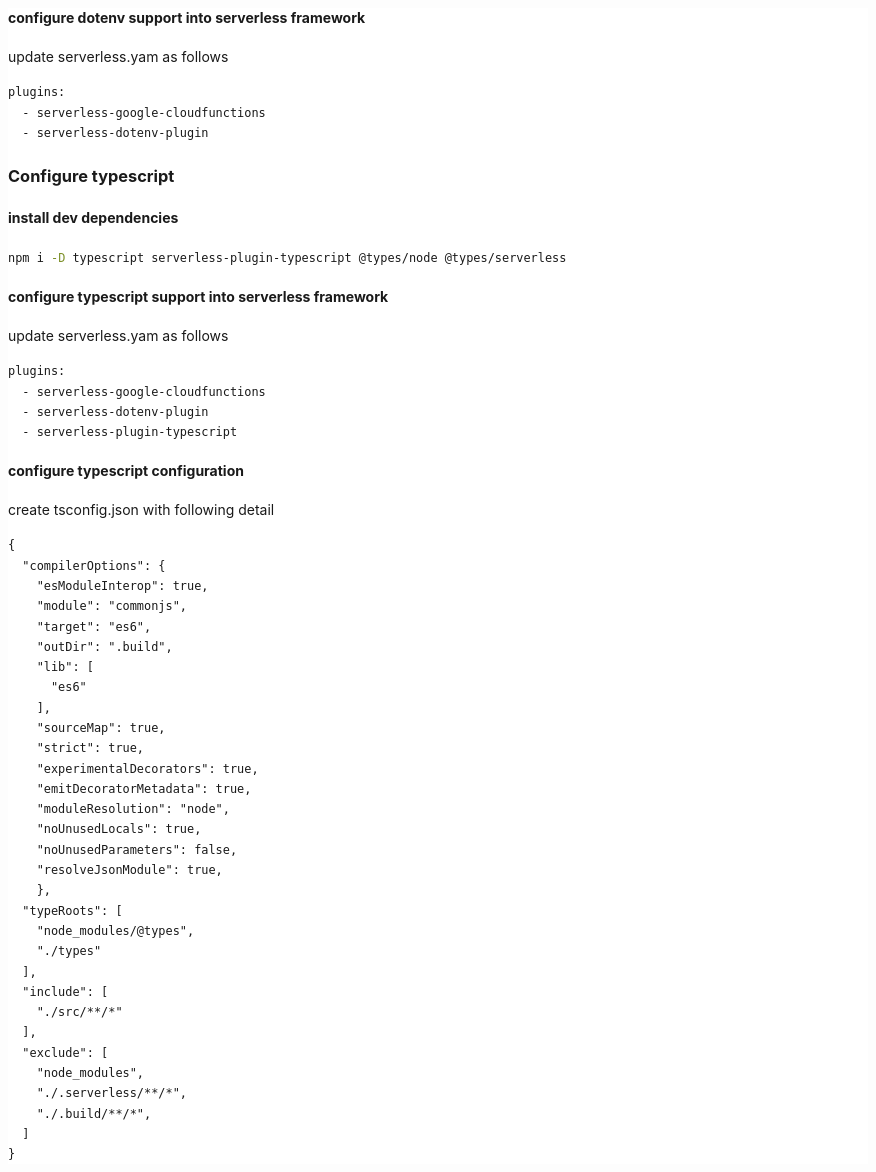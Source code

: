 #### configure dotenv support into serverless framework

update serverless.yam as follows

```
plugins:
  - serverless-google-cloudfunctions
  - serverless-dotenv-plugin
```

### Configure typescript

#### install dev dependencies

```bash
npm i -D typescript serverless-plugin-typescript @types/node @types/serverless
```

#### configure typescript support into serverless framework

update serverless.yam as follows

```
plugins:
  - serverless-google-cloudfunctions
  - serverless-dotenv-plugin
  - serverless-plugin-typescript
```

#### configure typescript configuration

create tsconfig.json with following detail

```
{
  "compilerOptions": {
    "esModuleInterop": true,
    "module": "commonjs",
    "target": "es6",
    "outDir": ".build",
    "lib": [
      "es6"
    ],
    "sourceMap": true,
    "strict": true,
    "experimentalDecorators": true,
    "emitDecoratorMetadata": true,
    "moduleResolution": "node",
    "noUnusedLocals": true,
    "noUnusedParameters": false,
    "resolveJsonModule": true,
    },
  "typeRoots": [
    "node_modules/@types",
    "./types"
  ],
  "include": [
    "./src/**/*"
  ],
  "exclude": [
    "node_modules",
    "./.serverless/**/*",
    "./.build/**/*",
  ]
}
```
